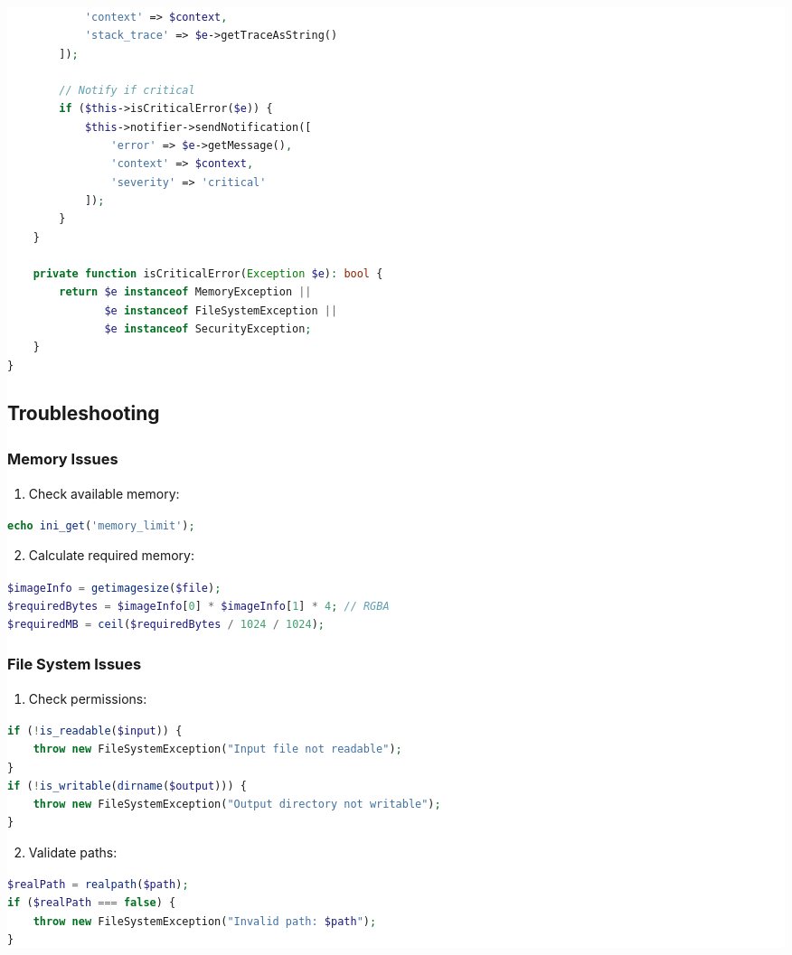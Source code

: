 ```php
            'context' => $context,
            'stack_trace' => $e->getTraceAsString()
        ]);

        // Notify if critical
        if ($this->isCriticalError($e)) {
            $this->notifier->sendNotification([
                'error' => $e->getMessage(),
                'context' => $context,
                'severity' => 'critical'
            ]);
        }
    }

    private function isCriticalError(Exception $e): bool {
        return $e instanceof MemoryException ||
               $e instanceof FileSystemException ||
               $e instanceof SecurityException;
    }
}
```

## Troubleshooting

### Memory Issues
1. Check available memory:
```php
echo ini_get('memory_limit');
```

2. Calculate required memory:
```php
$imageInfo = getimagesize($file);
$requiredBytes = $imageInfo[0] * $imageInfo[1] * 4; // RGBA
$requiredMB = ceil($requiredBytes / 1024 / 1024);
```

### File System Issues
1. Check permissions:
```php
if (!is_readable($input)) {
    throw new FileSystemException("Input file not readable");
}
if (!is_writable(dirname($output))) {
    throw new FileSystemException("Output directory not writable");
}
```

2. Validate paths:
```php
$realPath = realpath($path);
if ($realPath === false) {
    throw new FileSystemException("Invalid path: $path");
}
```
